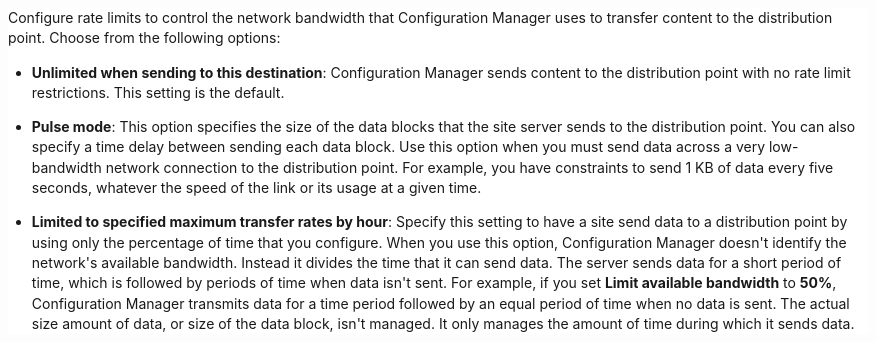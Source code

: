 Configure rate limits to control the network bandwidth that Configuration Manager uses to transfer content to the distribution point. Choose from the following options:

- **Unlimited when sending to this destination**: Configuration Manager sends content to the distribution point with no rate limit restrictions. This setting is the default.

- **Pulse mode**: This option specifies the size of the data blocks that the site server sends to the distribution point. You can also specify a time delay between sending each data block. Use this option when you must send data across a very low-bandwidth network connection to the distribution point. For example, you have constraints to send 1 KB of data every five seconds, whatever the speed of the link or its usage at a given time.

- **Limited to specified maximum transfer rates by hour**: Specify this setting to have a site send data to a distribution point by using only the percentage of time that you configure. When you use this option, Configuration Manager doesn't identify the network's available bandwidth. Instead it divides the time that it can send data. The server sends data for a short period of time, which is followed by periods of time when data isn't sent. For example, if you set **Limit available bandwidth** to **50%**, Configuration Manager transmits data for a time period followed by an equal period of time when no data is sent. The actual size amount of data, or size of the data block, isn't managed. It only manages the amount of time during which it sends data.

